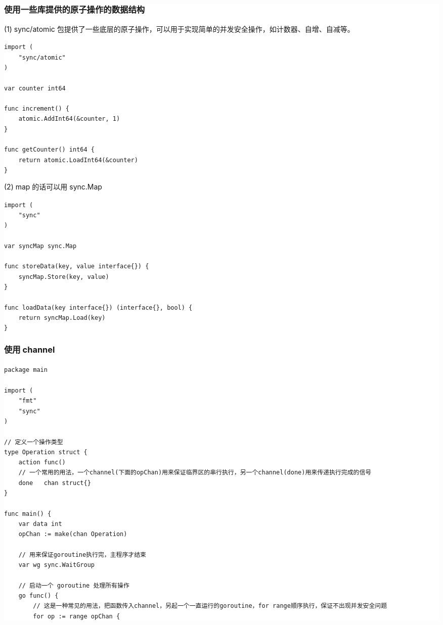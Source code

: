 ### 使用一些库提供的原子操作的数据结构

(1) sync/atomic 包提供了一些底层的原子操作，可以用于实现简单的并发安全操作，如计数器、自增、自减等。

```
import (
    "sync/atomic"
)

var counter int64

func increment() {
    atomic.AddInt64(&counter, 1)
}

func getCounter() int64 {
    return atomic.LoadInt64(&counter)
}
```

(2) map 的话可以用 sync.Map

```
import (
    "sync"
)

var syncMap sync.Map

func storeData(key, value interface{}) {
    syncMap.Store(key, value)
}

func loadData(key interface{}) (interface{}, bool) {
    return syncMap.Load(key)
}
```

### 使用 channel

```
package main

import (
    "fmt"
    "sync"
)

// 定义一个操作类型
type Operation struct {
    action func()
    // 一个常用的用法，一个channel(下面的opChan)用来保证临界区的串行执行，另一个channel(done)用来传递执行完成的信号
    done   chan struct{}
}

func main() {
    var data int
    opChan := make(chan Operation)

    // 用来保证goroutine执行完，主程序才结束
    var wg sync.WaitGroup

    // 启动一个 goroutine 处理所有操作
    go func() {
        // 这是一种常见的用法，把函数传入channel，另起一个一直运行的goroutine，for range顺序执行，保证不出现并发安全问题
        for op := range opChan {
```